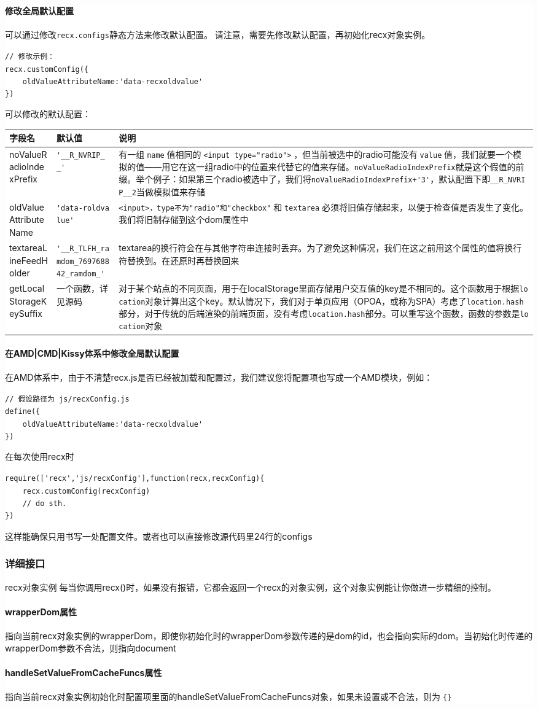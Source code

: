 #### 修改全局默认配置

可以通过修改`recx.configs`静态方法来修改默认配置。
请注意，需要先修改默认配置，再初始化recx对象实例。

	// 修改示例：
	recx.customConfig({
		oldValueAttributeName:'data-recxoldvalue'
	})

可以修改的默认配置：

字段名 | 默认值 | 说明 
:---|:-----|:-----
noValueRadioIndexPrefix | `'__R_NVRIP__'` | 有一组 `name` 值相同的 `<input type="radio">` ，但当前被选中的radio可能没有 `value` 值，我们就要一个模拟的值——用它在这一组radio中的位置来代替它的值来存储。`noValueRadioIndexPrefix`就是这个假值的前缀。举个例子：如果第三个radio被选中了，我们将`noValueRadioIndexPrefix+'3'`，默认配置下即`__R_NVRIP__2`当做模拟值来存储
oldValueAttributeName | `'data-roldvalue'` | `<input>，type不为"radio"和"checkbox"` 和 `textarea` 必须将旧值存储起来，以便于检查值是否发生了变化。我们将旧制存储到这个dom属性中
textareaLineFeedHolder | `'__R_TLFH_ramdom_769768842_ramdom_'` | textarea的换行符会在与其他字符串连接时丢弃。为了避免这种情况，我们在这之前用这个属性的值将换行符替换到。在还原时再替换回来
getLocalStorageKeySuffix | 一个函数，详见源码 | 对于某个站点的不同页面，用于在localStorage里面存储用户交互值的key是不相同的。这个函数用于根据`location`对象计算出这个key。默认情况下，我们对于单页应用（OPOA，或称为SPA）考虑了`location.hash`部分，对于传统的后端渲染的前端页面，没有考虑`location.hash`部分。可以重写这个函数，函数的参数是`location`对象

#### 在AMD|CMD|Kissy体系中修改全局默认配置

在AMD体系中，由于不清楚recx.js是否已经被加载和配置过，我们建议您将配置项也写成一个AMD模块，例如：

	// 假设路径为 js/recxConfig.js
	define({
		oldValueAttributeName:'data-recxoldvalue'
	})
	
在每次使用recx时

	require(['recx','js/recxConfig'],function(recx,recxConfig){
		recx.customConfig(recxConfig)
		// do sth.
	})

这样能确保只用书写一处配置文件。或者也可以直接修改源代码里24行的configs

### 详细接口

recx对象实例
每当你调用recx()时，如果没有报错，它都会返回一个recx的对象实例，这个对象实例能让你做进一步精细的控制。

#### wrapperDom属性

指向当前recx对象实例的wrapperDom，即使你初始化时的wrapperDom参数传递的是dom的id，也会指向实际的dom。当初始化时传递的wrapperDom参数不合法，则指向document

#### handleSetValueFromCacheFuncs属性

指向当前recx对象实例初始化时配置项里面的handleSetValueFromCacheFuncs对象，如果未设置或不合法，则为 `{}`
